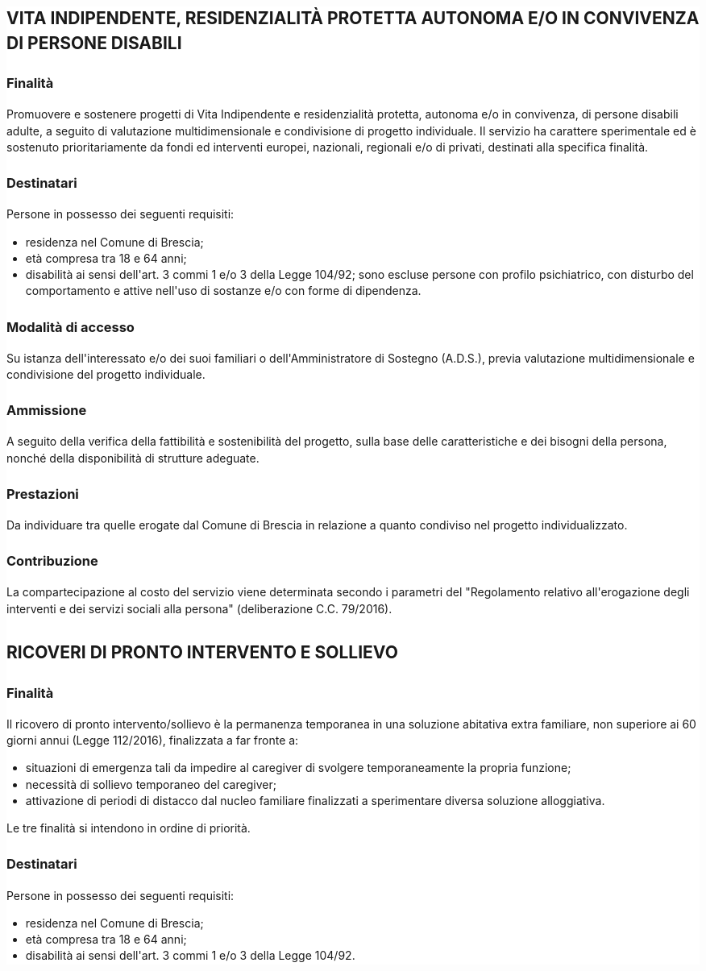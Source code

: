 ## VITA INDIPENDENTE, RESIDENZIALITÀ PROTETTA AUTONOMA E/O IN CONVIVENZA DI PERSONE DISABILI
### Finalità
Promuovere e sostenere progetti di Vita Indipendente e residenzialità protetta, autonoma e/o in convivenza, di persone disabili adulte, a seguito di valutazione multidimensionale e condivisione di progetto individuale. Il servizio ha carattere sperimentale ed è sostenuto prioritariamente da fondi ed interventi europei, nazionali, regionali e/o di privati, destinati alla specifica finalità.

### Destinatari
Persone in possesso dei seguenti requisiti:
- residenza nel Comune di Brescia;
- età compresa tra 18 e 64 anni;
- disabilità ai sensi dell'art. 3 commi 1 e/o 3 della Legge 104/92; sono escluse persone con profilo psichiatrico, con disturbo del comportamento e attive nell'uso di sostanze e/o con forme di dipendenza.

### Modalità di accesso 
Su istanza dell'interessato e/o dei suoi familiari o dell'Amministratore di Sostegno (A.D.S.), previa valutazione multidimensionale e condivisione del progetto individuale.

### Ammissione
A seguito della verifica della fattibilità e sostenibilità del progetto, sulla base delle caratteristiche e dei bisogni della persona, nonché della disponibilità di strutture adeguate.

### Prestazioni
Da individuare tra quelle erogate dal Comune di Brescia in relazione a quanto condiviso nel progetto individualizzato.

### Contribuzione
La compartecipazione al costo del servizio viene determinata secondo i parametri del "Regolamento relativo all'erogazione degli interventi e dei servizi sociali alla persona" (deliberazione C.C. 79/2016).

## RICOVERI DI PRONTO INTERVENTO E SOLLIEVO
### Finalità
Il ricovero di pronto intervento/sollievo è la permanenza temporanea in una soluzione abitativa extra familiare, non superiore ai 60 giorni annui (Legge 112/2016), finalizzata a far fronte a:
- situazioni di emergenza tali da impedire al caregiver di svolgere temporaneamente la propria funzione;
- necessità di sollievo temporaneo del caregiver;
- attivazione di periodi di distacco dal nucleo familiare finalizzati a sperimentare diversa soluzione alloggiativa.

Le tre finalità si intendono in ordine di priorità.

### Destinatari
Persone in possesso dei seguenti requisiti:
- residenza nel Comune di Brescia;
- età compresa tra 18 e 64 anni;
- disabilità ai sensi dell'art. 3 commi 1 e/o 3 della Legge 104/92.
